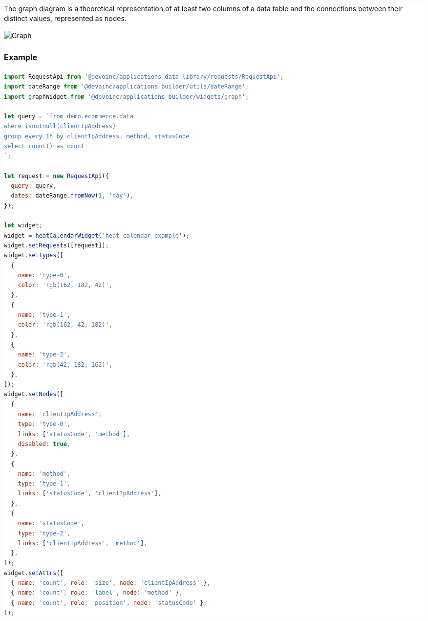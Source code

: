 The graph diagram is a theoretical representation of at least two columns
of a data table and the connections between their distinct values,
represented as nodes.

<img src="widgets/graph.png" alt="Graph" style="width: 100%;"/>

### Example

```javascript
import RequestApi from '@devoinc/applications-data-library/requests/RequestApi';
import dateRange from '@devoinc/applications-builder/utils/dateRange';
import graphWidget from '@devoinc/applications-builder/widgets/graph';

let query = `from demo.ecommerce.data
where isnotnull(clientIpAddress) 
group every 1h by clientIpAddress, method, statusCode
select count() as count
`;

let request = new RequestApi({
  query: query,
  dates: dateRange.fromNow(1, 'day'),
});

let widget;
widget = heatCalendarWidget('heat-calendar-example');
widget.setRequests([request]);
widget.setTypes([
  {
    name: 'type-0',
    color: 'rgb(162, 182, 42)',
  },
  {
    name: 'type-1',
    color: 'rgb(162, 42, 182)',
  },
  {
    name: 'type-2',
    color: 'rgb(42, 182, 162)',
  },
]);
widget.setNodes([
  {
    name: 'clientIpAddress',
    type: 'type-0',
    links: ['statusCode', 'method'],
    disabled: true,
  },
  {
    name: 'method',
    type: 'type-1',
    links: ['statusCode', 'clientIpAddress'],
  },
  {
    name: 'statusCode',
    type: 'type-2',
    links: ['clientIpAddress', 'method'],
  },
]);
widget.setAttrs([
  { name: 'count', role: 'size', node: 'clientIpAddress' },
  { name: 'count', role: 'label', node: 'method' },
  { name: 'count', role: 'position', node: 'statusCode' },
]);
```